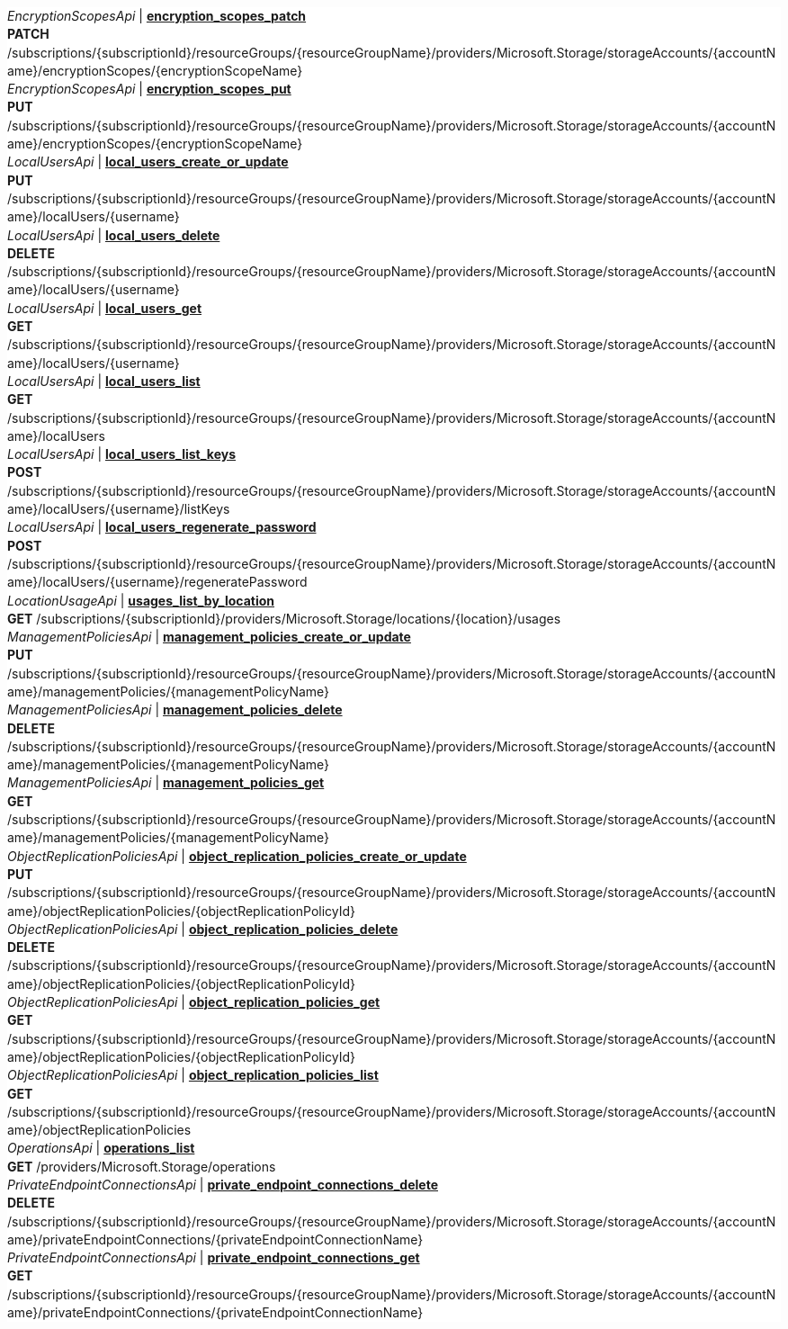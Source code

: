*EncryptionScopesApi* | [**encryption_scopes_patch**](docs/EncryptionScopesApi.md#encryption_scopes_patch)<br/>**PATCH** /subscriptions/{subscriptionId}/resourceGroups/{resourceGroupName}/providers/Microsoft.Storage/storageAccounts/{accountName}/encryptionScopes/{encryptionScopeName}<br/>
*EncryptionScopesApi* | [**encryption_scopes_put**](docs/EncryptionScopesApi.md#encryption_scopes_put)<br/>**PUT** /subscriptions/{subscriptionId}/resourceGroups/{resourceGroupName}/providers/Microsoft.Storage/storageAccounts/{accountName}/encryptionScopes/{encryptionScopeName}<br/>
*LocalUsersApi* | [**local_users_create_or_update**](docs/LocalUsersApi.md#local_users_create_or_update)<br/>**PUT** /subscriptions/{subscriptionId}/resourceGroups/{resourceGroupName}/providers/Microsoft.Storage/storageAccounts/{accountName}/localUsers/{username}<br/>
*LocalUsersApi* | [**local_users_delete**](docs/LocalUsersApi.md#local_users_delete)<br/>**DELETE** /subscriptions/{subscriptionId}/resourceGroups/{resourceGroupName}/providers/Microsoft.Storage/storageAccounts/{accountName}/localUsers/{username}<br/>
*LocalUsersApi* | [**local_users_get**](docs/LocalUsersApi.md#local_users_get)<br/>**GET** /subscriptions/{subscriptionId}/resourceGroups/{resourceGroupName}/providers/Microsoft.Storage/storageAccounts/{accountName}/localUsers/{username}<br/>
*LocalUsersApi* | [**local_users_list**](docs/LocalUsersApi.md#local_users_list)<br/>**GET** /subscriptions/{subscriptionId}/resourceGroups/{resourceGroupName}/providers/Microsoft.Storage/storageAccounts/{accountName}/localUsers<br/>
*LocalUsersApi* | [**local_users_list_keys**](docs/LocalUsersApi.md#local_users_list_keys)<br/>**POST** /subscriptions/{subscriptionId}/resourceGroups/{resourceGroupName}/providers/Microsoft.Storage/storageAccounts/{accountName}/localUsers/{username}/listKeys<br/>
*LocalUsersApi* | [**local_users_regenerate_password**](docs/LocalUsersApi.md#local_users_regenerate_password)<br/>**POST** /subscriptions/{subscriptionId}/resourceGroups/{resourceGroupName}/providers/Microsoft.Storage/storageAccounts/{accountName}/localUsers/{username}/regeneratePassword<br/>
*LocationUsageApi* | [**usages_list_by_location**](docs/LocationUsageApi.md#usages_list_by_location)<br/>**GET** /subscriptions/{subscriptionId}/providers/Microsoft.Storage/locations/{location}/usages<br/>
*ManagementPoliciesApi* | [**management_policies_create_or_update**](docs/ManagementPoliciesApi.md#management_policies_create_or_update)<br/>**PUT** /subscriptions/{subscriptionId}/resourceGroups/{resourceGroupName}/providers/Microsoft.Storage/storageAccounts/{accountName}/managementPolicies/{managementPolicyName}<br/>
*ManagementPoliciesApi* | [**management_policies_delete**](docs/ManagementPoliciesApi.md#management_policies_delete)<br/>**DELETE** /subscriptions/{subscriptionId}/resourceGroups/{resourceGroupName}/providers/Microsoft.Storage/storageAccounts/{accountName}/managementPolicies/{managementPolicyName}<br/>
*ManagementPoliciesApi* | [**management_policies_get**](docs/ManagementPoliciesApi.md#management_policies_get)<br/>**GET** /subscriptions/{subscriptionId}/resourceGroups/{resourceGroupName}/providers/Microsoft.Storage/storageAccounts/{accountName}/managementPolicies/{managementPolicyName}<br/>
*ObjectReplicationPoliciesApi* | [**object_replication_policies_create_or_update**](docs/ObjectReplicationPoliciesApi.md#object_replication_policies_create_or_update)<br/>**PUT** /subscriptions/{subscriptionId}/resourceGroups/{resourceGroupName}/providers/Microsoft.Storage/storageAccounts/{accountName}/objectReplicationPolicies/{objectReplicationPolicyId}<br/>
*ObjectReplicationPoliciesApi* | [**object_replication_policies_delete**](docs/ObjectReplicationPoliciesApi.md#object_replication_policies_delete)<br/>**DELETE** /subscriptions/{subscriptionId}/resourceGroups/{resourceGroupName}/providers/Microsoft.Storage/storageAccounts/{accountName}/objectReplicationPolicies/{objectReplicationPolicyId}<br/>
*ObjectReplicationPoliciesApi* | [**object_replication_policies_get**](docs/ObjectReplicationPoliciesApi.md#object_replication_policies_get)<br/>**GET** /subscriptions/{subscriptionId}/resourceGroups/{resourceGroupName}/providers/Microsoft.Storage/storageAccounts/{accountName}/objectReplicationPolicies/{objectReplicationPolicyId}<br/>
*ObjectReplicationPoliciesApi* | [**object_replication_policies_list**](docs/ObjectReplicationPoliciesApi.md#object_replication_policies_list)<br/>**GET** /subscriptions/{subscriptionId}/resourceGroups/{resourceGroupName}/providers/Microsoft.Storage/storageAccounts/{accountName}/objectReplicationPolicies<br/>
*OperationsApi* | [**operations_list**](docs/OperationsApi.md#operations_list)<br/>**GET** /providers/Microsoft.Storage/operations<br/>
*PrivateEndpointConnectionsApi* | [**private_endpoint_connections_delete**](docs/PrivateEndpointConnectionsApi.md#private_endpoint_connections_delete)<br/>**DELETE** /subscriptions/{subscriptionId}/resourceGroups/{resourceGroupName}/providers/Microsoft.Storage/storageAccounts/{accountName}/privateEndpointConnections/{privateEndpointConnectionName}<br/>
*PrivateEndpointConnectionsApi* | [**private_endpoint_connections_get**](docs/PrivateEndpointConnectionsApi.md#private_endpoint_connections_get)<br/>**GET** /subscriptions/{subscriptionId}/resourceGroups/{resourceGroupName}/providers/Microsoft.Storage/storageAccounts/{accountName}/privateEndpointConnections/{privateEndpointConnectionName}<br/>